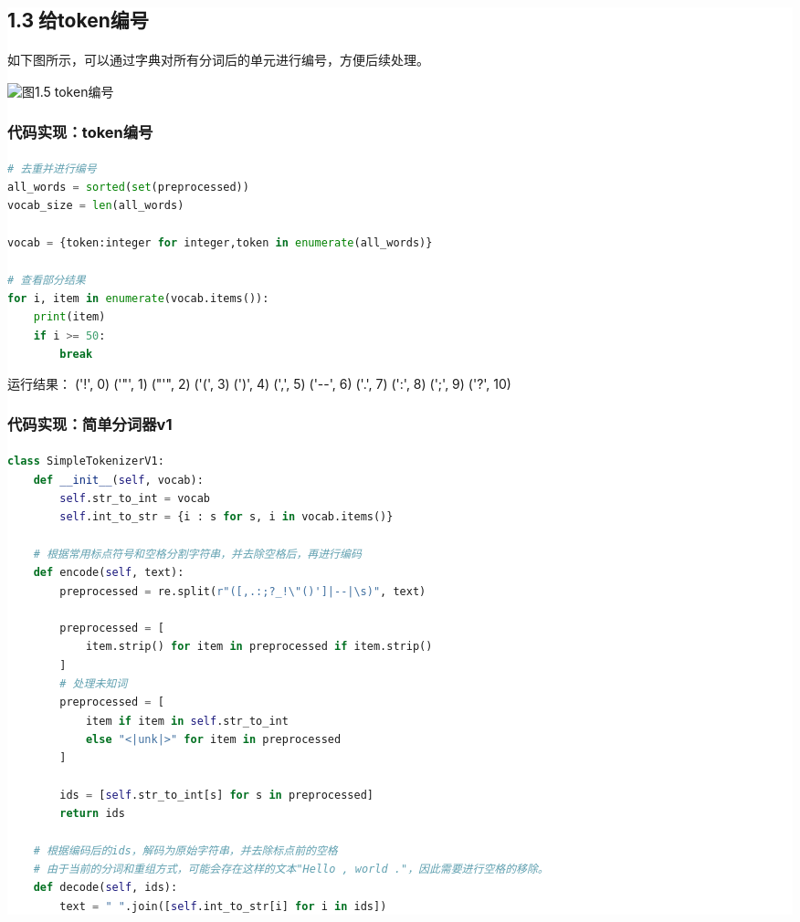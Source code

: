 ## 1.3 给token编号

如下图所示，可以通过字典对所有分词后的单元进行编号，方便后续处理。

![图1.5 token编号](https://cdn.jsdelivr.net/gh/RobotZZZZZ/LLMs-from-scratch-CN@_md2zhihu_LLMs-from-scratch-CN_da24365c/llm_scratch/668863d744310c46-image-14.png)

### 代码实现：token编号

```python
# 去重并进行编号
all_words = sorted(set(preprocessed))
vocab_size = len(all_words)

vocab = {token:integer for integer,token in enumerate(all_words)}

# 查看部分结果
for i, item in enumerate(vocab.items()):
    print(item)
    if i >= 50:
        break
 ```
 运行结果：
('!', 0)
('"', 1)
("'", 2)
('(', 3)
(')', 4)
(',', 5)
('--', 6)
('.', 7)
(':', 8)
(';', 9)
('?', 10)
 ```
```

### 代码实现：简单分词器v1

```python
class SimpleTokenizerV1:
    def __init__(self, vocab):
        self.str_to_int = vocab
        self.int_to_str = {i : s for s, i in vocab.items()}

    # 根据常用标点符号和空格分割字符串，并去除空格后，再进行编码
    def encode(self, text):
        preprocessed = re.split(r"([,.:;?_!\"()']|--|\s)", text)

        preprocessed = [
            item.strip() for item in preprocessed if item.strip()
        ]
        # 处理未知词
        preprocessed = [
            item if item in self.str_to_int 
            else "<|unk|>" for item in preprocessed
        ]

        ids = [self.str_to_int[s] for s in preprocessed]
        return ids

    # 根据编码后的ids，解码为原始字符串，并去除标点前的空格
    # 由于当前的分词和重组方式，可能会存在这样的文本"Hello , world ."，因此需要进行空格的移除。
    def decode(self, ids):
        text = " ".join([self.int_to_str[i] for i in ids])
```